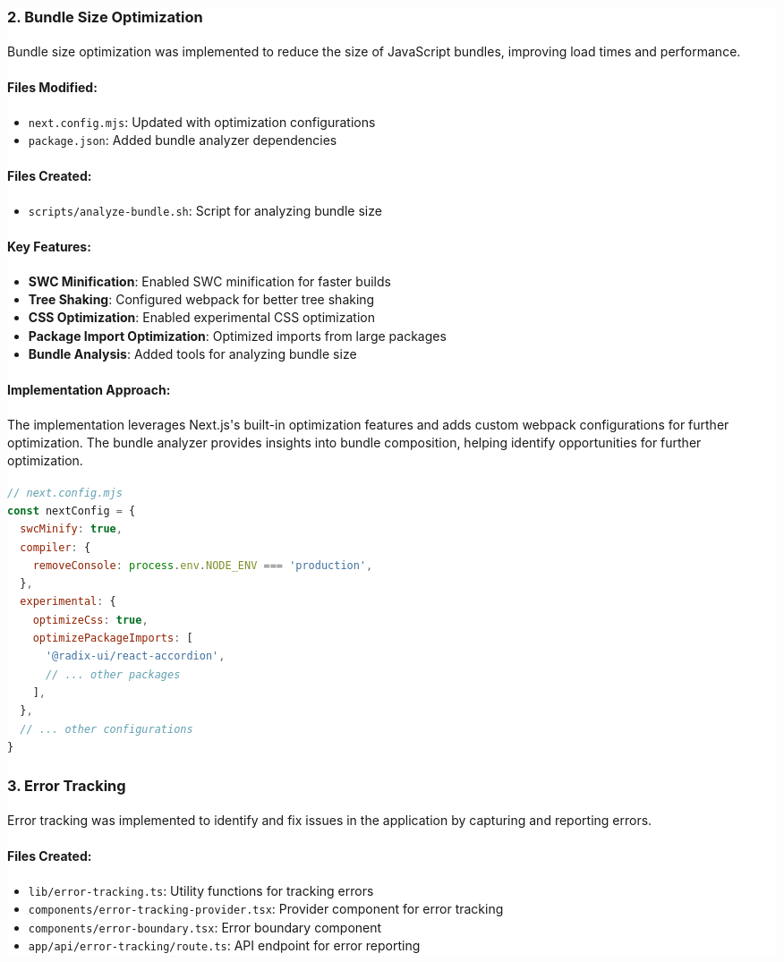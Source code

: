 ### 2. Bundle Size Optimization

Bundle size optimization was implemented to reduce the size of JavaScript bundles, improving load times and performance.

#### Files Modified:

- `next.config.mjs`: Updated with optimization configurations
- `package.json`: Added bundle analyzer dependencies

#### Files Created:

- `scripts/analyze-bundle.sh`: Script for analyzing bundle size

#### Key Features:

- **SWC Minification**: Enabled SWC minification for faster builds
- **Tree Shaking**: Configured webpack for better tree shaking
- **CSS Optimization**: Enabled experimental CSS optimization
- **Package Import Optimization**: Optimized imports from large packages
- **Bundle Analysis**: Added tools for analyzing bundle size

#### Implementation Approach:

The implementation leverages Next.js's built-in optimization features and adds custom webpack configurations for further optimization. The bundle analyzer provides insights into bundle composition, helping identify opportunities for further optimization.

```javascript
// next.config.mjs
const nextConfig = {
  swcMinify: true,
  compiler: {
    removeConsole: process.env.NODE_ENV === 'production',
  },
  experimental: {
    optimizeCss: true,
    optimizePackageImports: [
      '@radix-ui/react-accordion',
      // ... other packages
    ],
  },
  // ... other configurations
}
```

### 3. Error Tracking

Error tracking was implemented to identify and fix issues in the application by capturing and reporting errors.

#### Files Created:

- `lib/error-tracking.ts`: Utility functions for tracking errors
- `components/error-tracking-provider.tsx`: Provider component for error tracking
- `components/error-boundary.tsx`: Error boundary component
- `app/api/error-tracking/route.ts`: API endpoint for error reporting
